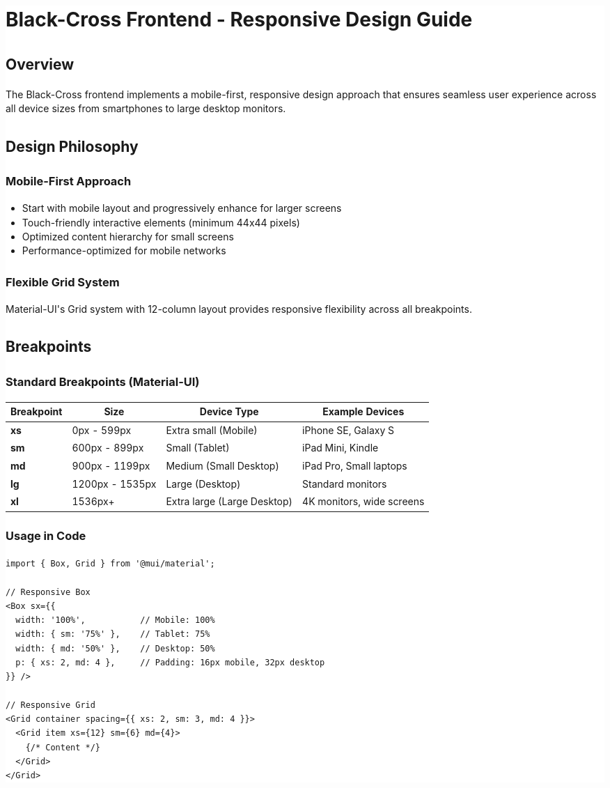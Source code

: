 # Black-Cross Frontend - Responsive Design Guide

## Overview

The Black-Cross frontend implements a mobile-first, responsive design approach that ensures seamless user experience across all device sizes from smartphones to large desktop monitors.

## Design Philosophy

### Mobile-First Approach
- Start with mobile layout and progressively enhance for larger screens
- Touch-friendly interactive elements (minimum 44x44 pixels)
- Optimized content hierarchy for small screens
- Performance-optimized for mobile networks

### Flexible Grid System
Material-UI's Grid system with 12-column layout provides responsive flexibility across all breakpoints.

## Breakpoints

### Standard Breakpoints (Material-UI)

| Breakpoint | Size | Device Type | Example Devices |
|------------|------|-------------|-----------------|
| **xs** | 0px - 599px | Extra small (Mobile) | iPhone SE, Galaxy S |
| **sm** | 600px - 899px | Small (Tablet) | iPad Mini, Kindle |
| **md** | 900px - 1199px | Medium (Small Desktop) | iPad Pro, Small laptops |
| **lg** | 1200px - 1535px | Large (Desktop) | Standard monitors |
| **xl** | 1536px+ | Extra large (Large Desktop) | 4K monitors, wide screens |

### Usage in Code

```tsx
import { Box, Grid } from '@mui/material';

// Responsive Box
<Box sx={{
  width: '100%',           // Mobile: 100%
  width: { sm: '75%' },    // Tablet: 75%
  width: { md: '50%' },    // Desktop: 50%
  p: { xs: 2, md: 4 },     // Padding: 16px mobile, 32px desktop
}} />

// Responsive Grid
<Grid container spacing={{ xs: 2, sm: 3, md: 4 }}>
  <Grid item xs={12} sm={6} md={4}>
    {/* Content */}
  </Grid>
</Grid>
```
